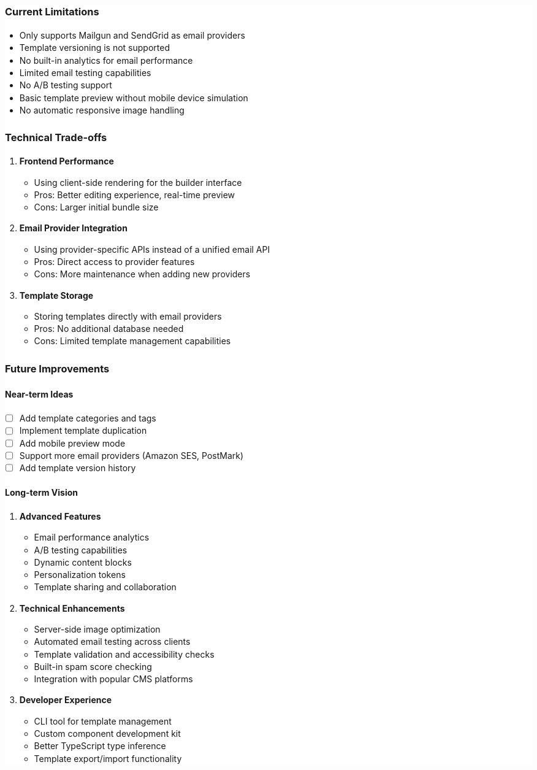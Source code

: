 ### Current Limitations
- Only supports Mailgun and SendGrid as email providers
- Template versioning is not supported
- No built-in analytics for email performance
- Limited email testing capabilities
- No A/B testing support
- Basic template preview without mobile device simulation
- No automatic responsive image handling

### Technical Trade-offs
1. **Frontend Performance**
   - Using client-side rendering for the builder interface
   - Pros: Better editing experience, real-time preview
   - Cons: Larger initial bundle size

2. **Email Provider Integration**
   - Using provider-specific APIs instead of a unified email API
   - Pros: Direct access to provider features
   - Cons: More maintenance when adding new providers

3. **Template Storage**
   - Storing templates directly with email providers
   - Pros: No additional database needed
   - Cons: Limited template management capabilities

### Future Improvements

#### Near-term Ideas
- [ ] Add template categories and tags
- [ ] Implement template duplication
- [ ] Add mobile preview mode
- [ ] Support more email providers (Amazon SES, PostMark)
- [ ] Add template version history

#### Long-term Vision
1. **Advanced Features**
   - Email performance analytics
   - A/B testing capabilities
   - Dynamic content blocks
   - Personalization tokens
   - Template sharing and collaboration

2. **Technical Enhancements**
   - Server-side image optimization
   - Automated email testing across clients
   - Template validation and accessibility checks
   - Built-in spam score checking
   - Integration with popular CMS platforms

3. **Developer Experience**
   - CLI tool for template management
   - Custom component development kit
   - Better TypeScript type inference
   - Template export/import functionality
